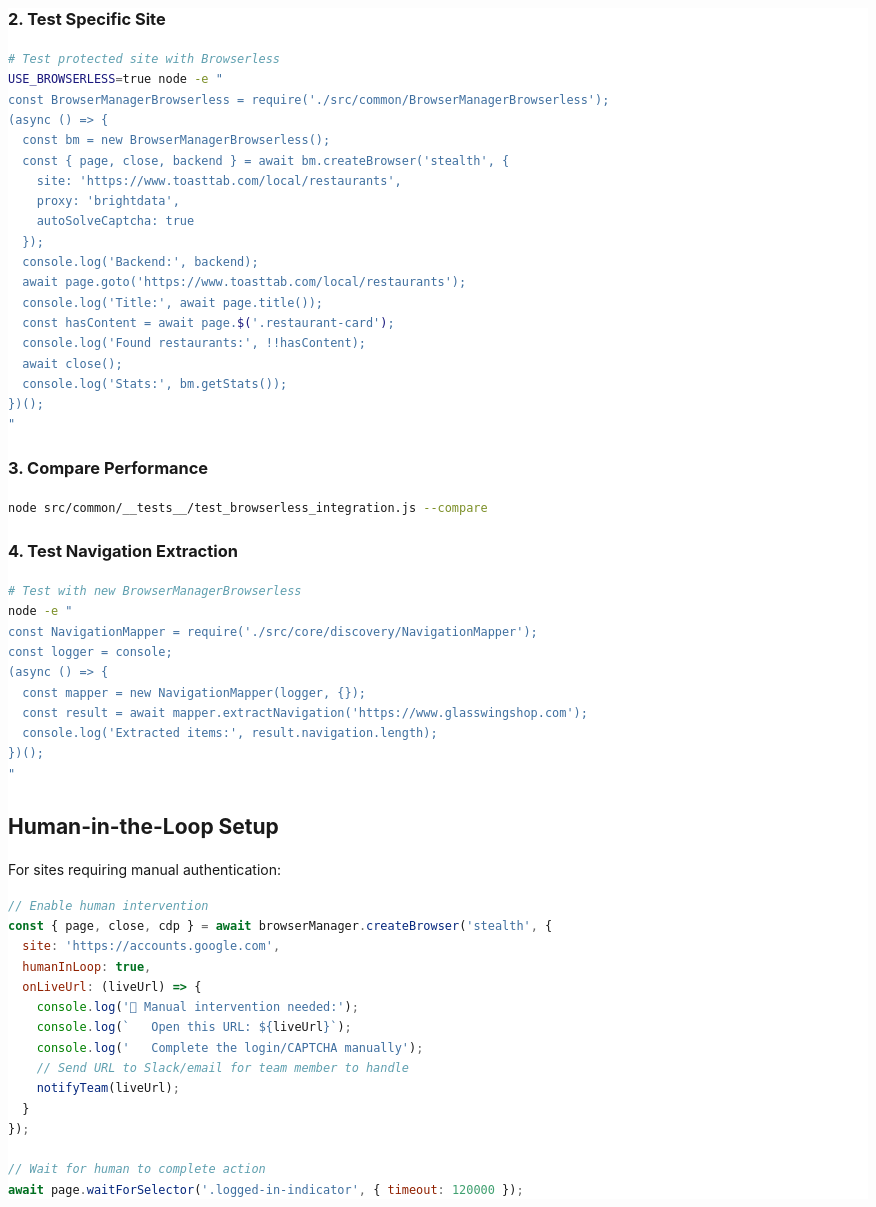 ### 2. Test Specific Site
```bash
# Test protected site with Browserless
USE_BROWSERLESS=true node -e "
const BrowserManagerBrowserless = require('./src/common/BrowserManagerBrowserless');
(async () => {
  const bm = new BrowserManagerBrowserless();
  const { page, close, backend } = await bm.createBrowser('stealth', {
    site: 'https://www.toasttab.com/local/restaurants',
    proxy: 'brightdata',
    autoSolveCaptcha: true
  });
  console.log('Backend:', backend);
  await page.goto('https://www.toasttab.com/local/restaurants');
  console.log('Title:', await page.title());
  const hasContent = await page.$('.restaurant-card');
  console.log('Found restaurants:', !!hasContent);
  await close();
  console.log('Stats:', bm.getStats());
})();
"
```

### 3. Compare Performance
```bash
node src/common/__tests__/test_browserless_integration.js --compare
```

### 4. Test Navigation Extraction
```bash
# Test with new BrowserManagerBrowserless
node -e "
const NavigationMapper = require('./src/core/discovery/NavigationMapper');
const logger = console;
(async () => {
  const mapper = new NavigationMapper(logger, {});
  const result = await mapper.extractNavigation('https://www.glasswingshop.com');
  console.log('Extracted items:', result.navigation.length);
})();
"
```

## Human-in-the-Loop Setup

For sites requiring manual authentication:

```javascript
// Enable human intervention
const { page, close, cdp } = await browserManager.createBrowser('stealth', {
  site: 'https://accounts.google.com',
  humanInLoop: true,
  onLiveUrl: (liveUrl) => {
    console.log('🔗 Manual intervention needed:');
    console.log(`   Open this URL: ${liveUrl}`);
    console.log('   Complete the login/CAPTCHA manually');
    // Send URL to Slack/email for team member to handle
    notifyTeam(liveUrl);
  }
});

// Wait for human to complete action
await page.waitForSelector('.logged-in-indicator', { timeout: 120000 });
```
